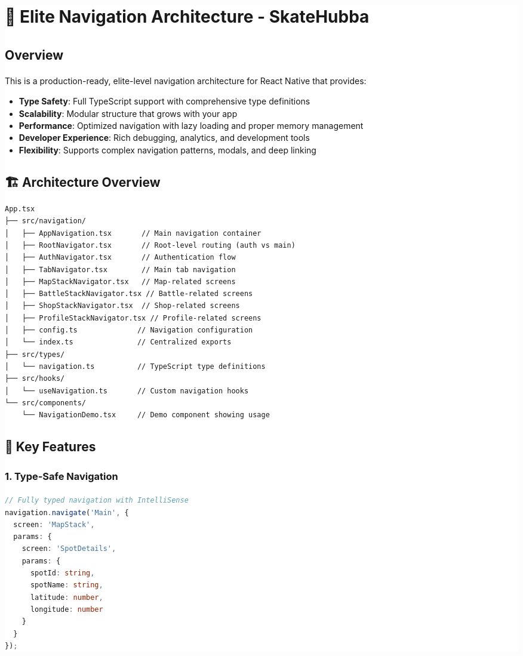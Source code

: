 # 🧭 Elite Navigation Architecture - SkateHubba

## Overview

This is a production-ready, elite-level navigation architecture for React Native that provides:

- **Type Safety**: Full TypeScript support with comprehensive type definitions
- **Scalability**: Modular structure that grows with your app
- **Performance**: Optimized navigation with lazy loading and proper memory management
- **Developer Experience**: Rich debugging, analytics, and development tools
- **Flexibility**: Supports complex navigation patterns, modals, and deep linking

## 🏗️ Architecture Overview

```
App.tsx
├── src/navigation/
│   ├── AppNavigation.tsx       // Main navigation container
│   ├── RootNavigator.tsx       // Root-level routing (auth vs main)
│   ├── AuthNavigator.tsx       // Authentication flow
│   ├── TabNavigator.tsx        // Main tab navigation
│   ├── MapStackNavigator.tsx   // Map-related screens
│   ├── BattleStackNavigator.tsx // Battle-related screens
│   ├── ShopStackNavigator.tsx  // Shop-related screens
│   ├── ProfileStackNavigator.tsx // Profile-related screens
│   ├── config.ts              // Navigation configuration
│   └── index.ts               // Centralized exports
├── src/types/
│   └── navigation.ts          // TypeScript type definitions
├── src/hooks/
│   └── useNavigation.ts       // Custom navigation hooks
└── src/components/
    └── NavigationDemo.tsx     // Demo component showing usage
```

## 🎯 Key Features

### 1. **Type-Safe Navigation**
```typescript
// Fully typed navigation with IntelliSense
navigation.navigate('Main', {
  screen: 'MapStack',
  params: {
    screen: 'SpotDetails',
    params: {
      spotId: string,
      spotName: string,
      latitude: number,
      longitude: number
    }
  }
});
```
